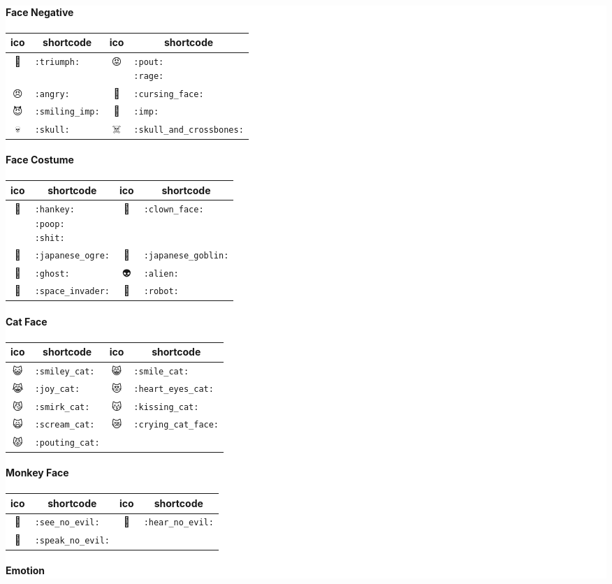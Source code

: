 #### Face Negative

| ico | shortcode | ico | shortcode |
| :-: | - | :-: | - |
| :triumph: | `:triumph:` | :pout: | `:pout:` <br /> `:rage:` |
| :angry: | `:angry:` | :cursing_face: | `:cursing_face:` |
| :smiling_imp: | `:smiling_imp:` | :imp: | `:imp:` |
| :skull: | `:skull:` | :skull_and_crossbones: | `:skull_and_crossbones:` |

#### Face Costume

| ico | shortcode | ico | shortcode |
| :-: | - | :-: | - |
| :hankey: | `:hankey:` <br /> `:poop:` <br /> `:shit:` | :clown_face: | `:clown_face:` |
| :japanese_ogre: | `:japanese_ogre:` | :japanese_goblin: | `:japanese_goblin:` |
| :ghost: | `:ghost:` | :alien: | `:alien:` |
| :space_invader: | `:space_invader:` | :robot: | `:robot:` |

#### Cat Face

| ico | shortcode | ico | shortcode |
| :-: | - | :-: | - |
| :smiley_cat: | `:smiley_cat:` | :smile_cat: | `:smile_cat:` |
| :joy_cat: | `:joy_cat:` | :heart_eyes_cat: | `:heart_eyes_cat:` |
| :smirk_cat: | `:smirk_cat:` | :kissing_cat: | `:kissing_cat:` |
| :scream_cat: | `:scream_cat:` | :crying_cat_face: | `:crying_cat_face:` |
| :pouting_cat: | `:pouting_cat:` | | |

#### Monkey Face

| ico | shortcode | ico | shortcode |
| :-: | - | :-: | - |
| :see_no_evil: | `:see_no_evil:` | :hear_no_evil: | `:hear_no_evil:` |
| :speak_no_evil: | `:speak_no_evil:` | | |

#### Emotion
